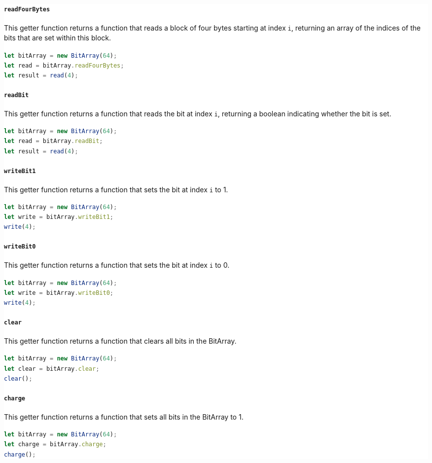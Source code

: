 #### `readFourBytes`
This getter function returns a function that reads a block of four bytes starting at index `i`, returning an array of the indices of the bits that are set within this block.

```javascript
let bitArray = new BitArray(64);
let read = bitArray.readFourBytes;
let result = read(4);
```

#### `readBit`
This getter function returns a function that reads the bit at index `i`, returning a boolean indicating whether the bit is set.

```javascript
let bitArray = new BitArray(64);
let read = bitArray.readBit;
let result = read(4);
```

#### `writeBit1`
This getter function returns a function that sets the bit at index `i` to 1.

```javascript
let bitArray = new BitArray(64);
let write = bitArray.writeBit1;
write(4);
```

#### `writeBit0`
This getter function returns a function that sets the bit at index `i` to 0.

```javascript
let bitArray = new BitArray(64);
let write = bitArray.writeBit0;
write(4);
```

#### `clear`
This getter function returns a function that clears all bits in the BitArray.

```javascript
let bitArray = new BitArray(64);
let clear = bitArray.clear;
clear();
```

#### `charge`
This getter function returns a function that sets all bits in the BitArray to 1.

```javascript
let bitArray = new BitArray(64);
let charge = bitArray.charge;
charge();
```
